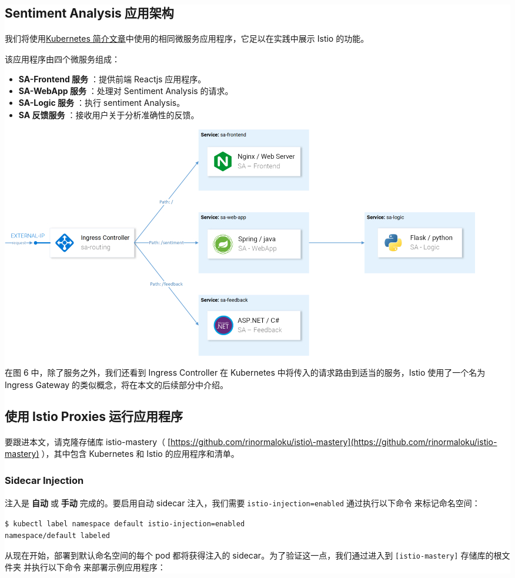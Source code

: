 ## Sentiment Analysis 应用架构

我们将使用[Kubernetes 简介文章](https://medium.freecodecamp.org/learn-kubernetes-in-under-3-hours-a-detailed-guide-to-orchestrating-containers-114ff420e882)中使用的相同微服务应用程序，它足以在实践中展示 Istio 的功能。

该应用程序由四个微服务组成：

- **SA\-Frontend 服务** ：提供前端 Reactjs 应用程序。
- **SA\-WebApp 服务** ：处理对 Sentiment Analysis 的请求。
- **SA\-Logic 服务** ：执行 sentiment Analysis。
- **SA 反馈服务** ：接收用户关于分析准确性的反馈。

![图 6 情感分析微服务](61411417ly1g0exu2q2ppj20m80apmxy.jpg)

在图 6 中，除了服务之外，我们还看到 Ingress Controller 在 Kubernetes 中将传入的请求路由到适当的服务，Istio 使用了一个名为 Ingress Gateway 的类似概念，将在本文的后续部分中介绍。

## 使用 Istio Proxies 运行应用程序

要跟进本文，请克隆存储库 istio\-mastery（ [https://github.com/rinormaloku/istio\-mastery](https://github.com/rinormaloku/istio-mastery) ），其中包含 Kubernetes 和 Istio 的应用程序和清单。

### Sidecar Injection

注入是 **自动** 或 **手动** 完成的。要启用自动 sidecar 注入，我们需要 `istio-injection=enabled` 通过执行以下命令 来标记命名空间：

```bash
$ kubectl label namespace default istio-injection=enabled
namespace/default labeled
```

从现在开始，部署到默认命名空间的每个 pod 都将获得注入的 sidecar。为了验证这一点，我们通过进入到 `[istio-mastery]` 存储库的根文件夹 并执行以下命令 来部署示例应用程序：
